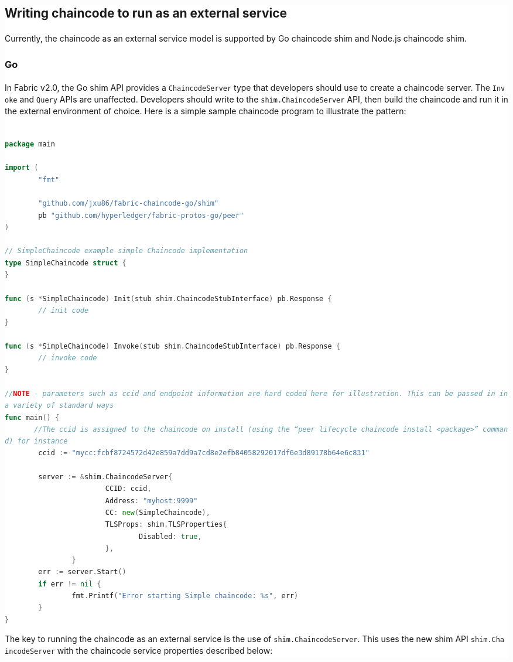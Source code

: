 ```sh
```    

## Writing chaincode to run as an external service

Currently, the chaincode as an external service model is supported by Go chaincode shim and Node.js chaincode shim.

### Go

In Fabric v2.0, the Go shim API provides a `ChaincodeServer` type that developers should use to create a chaincode server.  The `Invoke` and `Query` APIs are unaffected. Developers should write to the `shim.ChaincodeServer` API, then build the chaincode and run it in the external environment of choice. Here is a simple sample chaincode program to illustrate the pattern:

```go

package main

import (
        "fmt"

        "github.com/jxu86/fabric-chaincode-go/shim"
        pb "github.com/hyperledger/fabric-protos-go/peer"
)

// SimpleChaincode example simple Chaincode implementation
type SimpleChaincode struct {
}

func (s *SimpleChaincode) Init(stub shim.ChaincodeStubInterface) pb.Response {
        // init code
}

func (s *SimpleChaincode) Invoke(stub shim.ChaincodeStubInterface) pb.Response {
        // invoke code
}

//NOTE - parameters such as ccid and endpoint information are hard coded here for illustration. This can be passed in in a variety of standard ways
func main() {
       //The ccid is assigned to the chaincode on install (using the “peer lifecycle chaincode install <package>” command) for instance
        ccid := "mycc:fcbf8724572d42e859a7dd9a7cd8e2efb84058292017df6e3d89178b64e6c831"

        server := &shim.ChaincodeServer{
                        CCID: ccid,
                        Address: "myhost:9999"
                        CC: new(SimpleChaincode),
                        TLSProps: shim.TLSProperties{
                                Disabled: true,
                        },
                }
        err := server.Start()
        if err != nil {
                fmt.Printf("Error starting Simple chaincode: %s", err)
        }
}
```
The key to running the chaincode as an external service is the use of `shim.ChaincodeServer`. This uses the new shim API `shim.ChaincodeServer` with the chaincode service properties described below:
